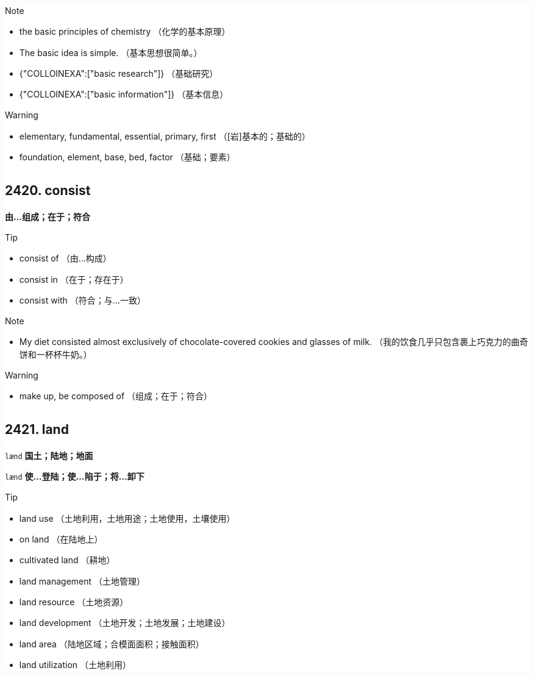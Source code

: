 > [!NOTE]
>
> - the basic principles of chemistry （化学的基本原理）
>
> - The basic idea is simple. （基本思想很简单。）
>
> - {"COLLOINEXA":["basic research"]} （基础研究）
>
> - {"COLLOINEXA":["basic information"]} （基本信息）
>

> [!WARNING]
>
> - elementary, fundamental, essential, primary, first （[岩]基本的；基础的）
>
> - foundation, element, base, bed, factor （基础；要素）
>

## 2420. consist

**由…组成；在于；符合**

> [!TIP]
>
> - consist of （由…构成）
>
> - consist in （在于；存在于）
>
> - consist with （符合；与…一致）
>

> [!NOTE]
>
> - My diet consisted almost exclusively of chocolate-covered cookies and glasses of milk. （我的饮食几乎只包含裹上巧克力的曲奇饼和一杯杯牛奶。）
>

> [!WARNING]
>
> - make up, be composed of （组成；在于；符合）
>

## 2421. land

`lænd`  **国土；陆地；地面**

`lænd`  **使…登陆；使…陷于；将…卸下**

> [!TIP]
>
> - land use （土地利用，土地用途；土地使用，土壤使用）
>
> - on land （在陆地上）
>
> - cultivated land （耕地）
>
> - land management （土地管理）
>
> - land resource （土地资源）
>
> - land development （土地开发；土地发展；土地建设）
>
> - land area （陆地区域；合模面面积；接触面积）
>
> - land utilization （土地利用）
>